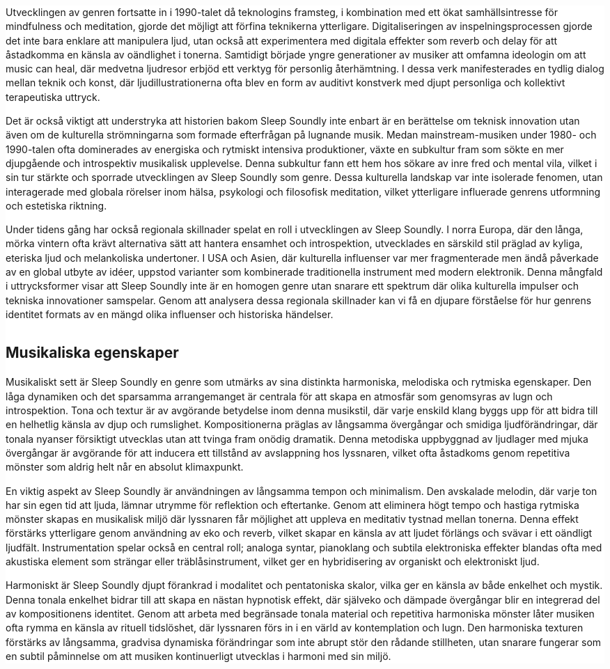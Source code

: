 Utvecklingen av genren fortsatte in i 1990-talet då teknologins framsteg, i kombination med ett ökat samhällsintresse för mindfulness och meditation, gjorde det möjligt att förfina teknikerna ytterligare. Digitaliseringen av inspelningsprocessen gjorde det inte bara enklare att manipulera ljud, utan också att experimentera med digitala effekter som reverb och delay för att åstadkomma en känsla av oändlighet i tonerna. Samtidigt började yngre generationer av musiker att omfamna ideologin om att music can heal, där medvetna ljudresor erbjöd ett verktyg för personlig återhämtning. I dessa verk manifesterades en tydlig dialog mellan teknik och konst, där ljudillustrationerna ofta blev en form av auditivt konstverk med djupt personliga och kollektivt terapeutiska uttryck.

Det är också viktigt att understryka att historien bakom Sleep Soundly inte enbart är en berättelse om teknisk innovation utan även om de kulturella strömningarna som formade efterfrågan på lugnande musik. Medan mainstream-musiken under 1980- och 1990-talen ofta dominerades av energiska och rytmiskt intensiva produktioner, växte en subkultur fram som sökte en mer djupgående och introspektiv musikalisk upplevelse. Denna subkultur fann ett hem hos sökare av inre fred och mental vila, vilket i sin tur stärkte och sporrade utvecklingen av Sleep Soundly som genre. Dessa kulturella landskap var inte isolerade fenomen, utan interagerade med globala rörelser inom hälsa, psykologi och filosofisk meditation, vilket ytterligare influerade genrens utformning och estetiska riktning.

Under tidens gång har också regionala skillnader spelat en roll i utvecklingen av Sleep Soundly. I norra Europa, där den långa, mörka vintern ofta krävt alternativa sätt att hantera ensamhet och introspektion, utvecklades en särskild stil präglad av kyliga, eteriska ljud och melankoliska undertoner. I USA och Asien, där kulturella influenser var mer fragmenterade men ändå påverkade av en global utbyte av idéer, uppstod varianter som kombinerade traditionella instrument med modern elektronik. Denna mångfald i uttrycksformer visar att Sleep Soundly inte är en homogen genre utan snarare ett spektrum där olika kulturella impulser och tekniska innovationer samspelar. Genom att analysera dessa regionala skillnader kan vi få en djupare förståelse för hur genrens identitet formats av en mängd olika influenser och historiska händelser.


## Musikaliska egenskaper

Musikaliskt sett är Sleep Soundly en genre som utmärks av sina distinkta harmoniska, melodiska och rytmiska egenskaper. Den låga dynamiken och det sparsamma arrangemanget är centrala för att skapa en atmosfär som genomsyras av lugn och introspektion. Tona och textur är av avgörande betydelse inom denna musikstil, där varje enskild klang byggs upp för att bidra till en helhetlig känsla av djup och rumslighet. Kompositionerna präglas av långsamma övergångar och smidiga ljudförändringar, där tonala nyanser försiktigt utvecklas utan att tvinga fram onödig dramatik. Denna metodiska uppbyggnad av ljudlager med mjuka övergångar är avgörande för att inducera ett tillstånd av avslappning hos lyssnaren, vilket ofta åstadkoms genom repetitiva mönster som aldrig helt når en absolut klimaxpunkt.

En viktig aspekt av Sleep Soundly är användningen av långsamma tempon och minimalism. Den avskalade melodin, där varje ton har sin egen tid att ljuda, lämnar utrymme för reflektion och eftertanke. Genom att eliminera högt tempo och hastiga rytmiska mönster skapas en musikalisk miljö där lyssnaren får möjlighet att uppleva en meditativ tystnad mellan tonerna. Denna effekt förstärks ytterligare genom användning av eko och reverb, vilket skapar en känsla av att ljudet förlängs och svävar i ett oändligt ljudfält. Instrumentation spelar också en central roll; analoga syntar, pianoklang och subtila elektroniska effekter blandas ofta med akustiska element som strängar eller träblåsinstrument, vilket ger en hybridisering av organiskt och elektroniskt ljud. 

Harmoniskt är Sleep Soundly djupt förankrad i modalitet och pentatoniska skalor, vilka ger en känsla av både enkelhet och mystik. Denna tonala enkelhet bidrar till att skapa en nästan hypnotisk effekt, där själveko och dämpade övergångar blir en integrerad del av kompositionens identitet. Genom att arbeta med begränsade tonala material och repetitiva harmoniska mönster låter musiken ofta rymma en känsla av rituell tidslöshet, där lyssnaren förs in i en värld av kontemplation och lugn. Den harmoniska texturen förstärks av långsamma, gradvisa dynamiska förändringar som inte abrupt stör den rådande stillheten, utan snarare fungerar som en subtil påminnelse om att musiken kontinuerligt utvecklas i harmoni med sin miljö.
